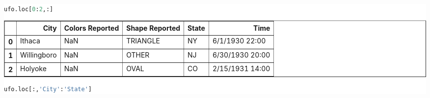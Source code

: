 


```python
ufo.loc[0:2,:]
```




<div>
<table border="1" class="dataframe">
  <thead>
    <tr style="text-align: right;">
      <th></th>
      <th>City</th>
      <th>Colors Reported</th>
      <th>Shape Reported</th>
      <th>State</th>
      <th>Time</th>
    </tr>
  </thead>
  <tbody>
    <tr>
      <th>0</th>
      <td>Ithaca</td>
      <td>NaN</td>
      <td>TRIANGLE</td>
      <td>NY</td>
      <td>6/1/1930 22:00</td>
    </tr>
    <tr>
      <th>1</th>
      <td>Willingboro</td>
      <td>NaN</td>
      <td>OTHER</td>
      <td>NJ</td>
      <td>6/30/1930 20:00</td>
    </tr>
    <tr>
      <th>2</th>
      <td>Holyoke</td>
      <td>NaN</td>
      <td>OVAL</td>
      <td>CO</td>
      <td>2/15/1931 14:00</td>
    </tr>
  </tbody>
</table>
</div>




```python
ufo.loc[:,'City':'State']
```
